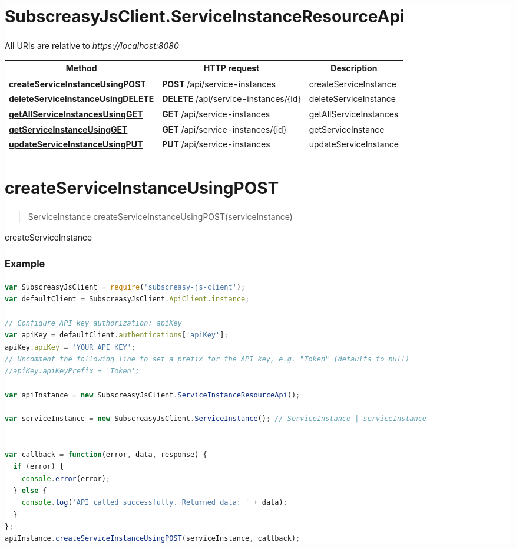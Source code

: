 # SubscreasyJsClient.ServiceInstanceResourceApi

All URIs are relative to *https://localhost:8080*

Method | HTTP request | Description
------------- | ------------- | -------------
[**createServiceInstanceUsingPOST**](ServiceInstanceResourceApi.md#createServiceInstanceUsingPOST) | **POST** /api/service-instances | createServiceInstance
[**deleteServiceInstanceUsingDELETE**](ServiceInstanceResourceApi.md#deleteServiceInstanceUsingDELETE) | **DELETE** /api/service-instances/{id} | deleteServiceInstance
[**getAllServiceInstancesUsingGET**](ServiceInstanceResourceApi.md#getAllServiceInstancesUsingGET) | **GET** /api/service-instances | getAllServiceInstances
[**getServiceInstanceUsingGET**](ServiceInstanceResourceApi.md#getServiceInstanceUsingGET) | **GET** /api/service-instances/{id} | getServiceInstance
[**updateServiceInstanceUsingPUT**](ServiceInstanceResourceApi.md#updateServiceInstanceUsingPUT) | **PUT** /api/service-instances | updateServiceInstance


<a name="createServiceInstanceUsingPOST"></a>
# **createServiceInstanceUsingPOST**
> ServiceInstance createServiceInstanceUsingPOST(serviceInstance)

createServiceInstance

### Example
```javascript
var SubscreasyJsClient = require('subscreasy-js-client');
var defaultClient = SubscreasyJsClient.ApiClient.instance;

// Configure API key authorization: apiKey
var apiKey = defaultClient.authentications['apiKey'];
apiKey.apiKey = 'YOUR API KEY';
// Uncomment the following line to set a prefix for the API key, e.g. "Token" (defaults to null)
//apiKey.apiKeyPrefix = 'Token';

var apiInstance = new SubscreasyJsClient.ServiceInstanceResourceApi();

var serviceInstance = new SubscreasyJsClient.ServiceInstance(); // ServiceInstance | serviceInstance


var callback = function(error, data, response) {
  if (error) {
    console.error(error);
  } else {
    console.log('API called successfully. Returned data: ' + data);
  }
};
apiInstance.createServiceInstanceUsingPOST(serviceInstance, callback);
```
